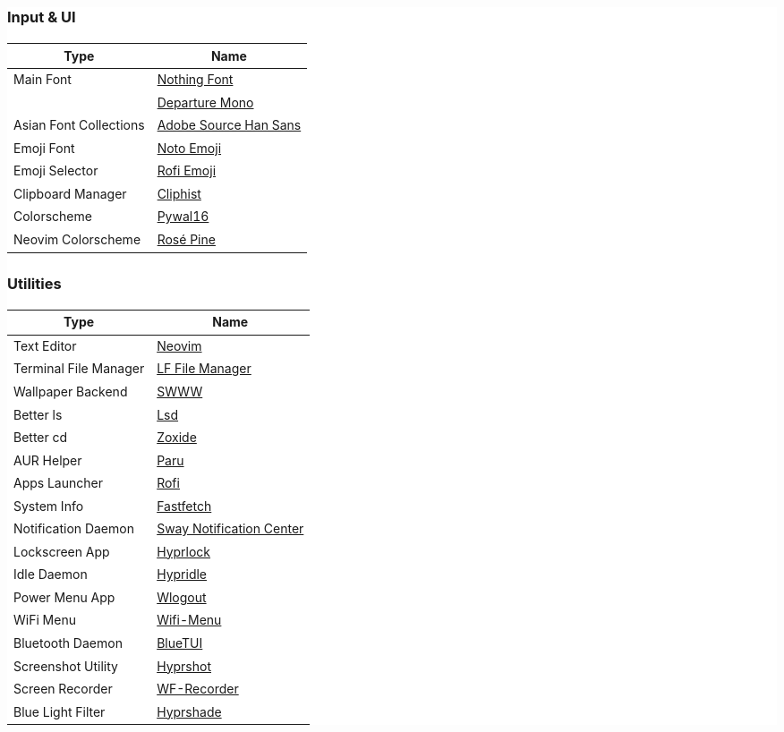 ### Input & UI

| Type                          | Name                                                                                               |
| ----------------------------- | -------------------------------------------------------------------------------------------------- |
| Main Font                     | [Nothing Font](https://github.com/xeji01/nothingfont)                                              |
|                               | [Departure Mono](https://www.nerdfonts.com/font-downloads)                                         |
| Asian Font Collections        | [Adobe Source Han Sans](https://archlinux.org/packages/extra/any/adobe-source-han-sans-otc-fonts/) |
| Emoji Font                    | [Noto Emoji](https://github.com/googlefonts/noto-emoji)                                            |
| Emoji Selector                | [Rofi Emoji](https://github.com/Mange/rofi-emoji)                                                  |
| Clipboard Manager             | [Cliphist](https://github.com/sentriz/cliphist)                                                    |
| Colorscheme                   | [Pywal16](https://github.com/eylles/pywal16)                                                       |
| Neovim Colorscheme            | [Rosé Pine](https://github.com/rose-pine/neovim)                                                   |


### Utilities

| Type                               | Name                                                                             |
| ---------------------------------- | -------------------------------------------------------------------------------- |
| Text Editor                        | [Neovim](https://neovim.io/)                                                     |
| Terminal File Manager              | [LF File Manager](https://github.com/gokcehan/lf)                                |
| Wallpaper Backend                  | [SWWW](https://github.com/LGFae/swww)                                            |
| Better ls                          | [Lsd](https://github.com/lsd-rs/lsd)                                             |
| Better cd                          | [Zoxide](https://github.com/ajeetdsouza/zoxide)                                  |
| AUR Helper                         | [Paru](https://github.com/Morganamilo/paru)                                      |
| Apps Launcher                      | [Rofi](https://github.com/davatorium/rofi)                                       |
| System Info                        | [Fastfetch](https://github.com/fastfetch-cli/fastfetch)                          |
| Notification Daemon                | [Sway Notification Center](https://github.com/ErikReider/SwayNotificationCenter) |
| Lockscreen App                     | [Hyprlock](https://github.com/hyprwm/hyprlock)                                   |
| Idle Daemon                        | [Hypridle](https://github.com/hyprwm/hypridle)                                   |
| Power Menu App                     | [Wlogout](https://github.com/ArtsyMacaw/wlogout)                                 |
| WiFi Menu                          | [Wifi-Menu](https://github.com/podobu/wifimenu)                                  |
| Bluetooth Daemon                   | [BlueTUI](https://github.com/pythops/bluetui)                                    |
| Screenshot Utility                 | [Hyprshot](https://github.com/Gustash/Hyprshot)                                  |
| Screen Recorder                    | [WF-Recorder](https://github.com/ammen99/wf-recorder)                            |
| Blue Light Filter                  | [Hyprshade](https://github.com/loqusion/hyprshade)                               |

